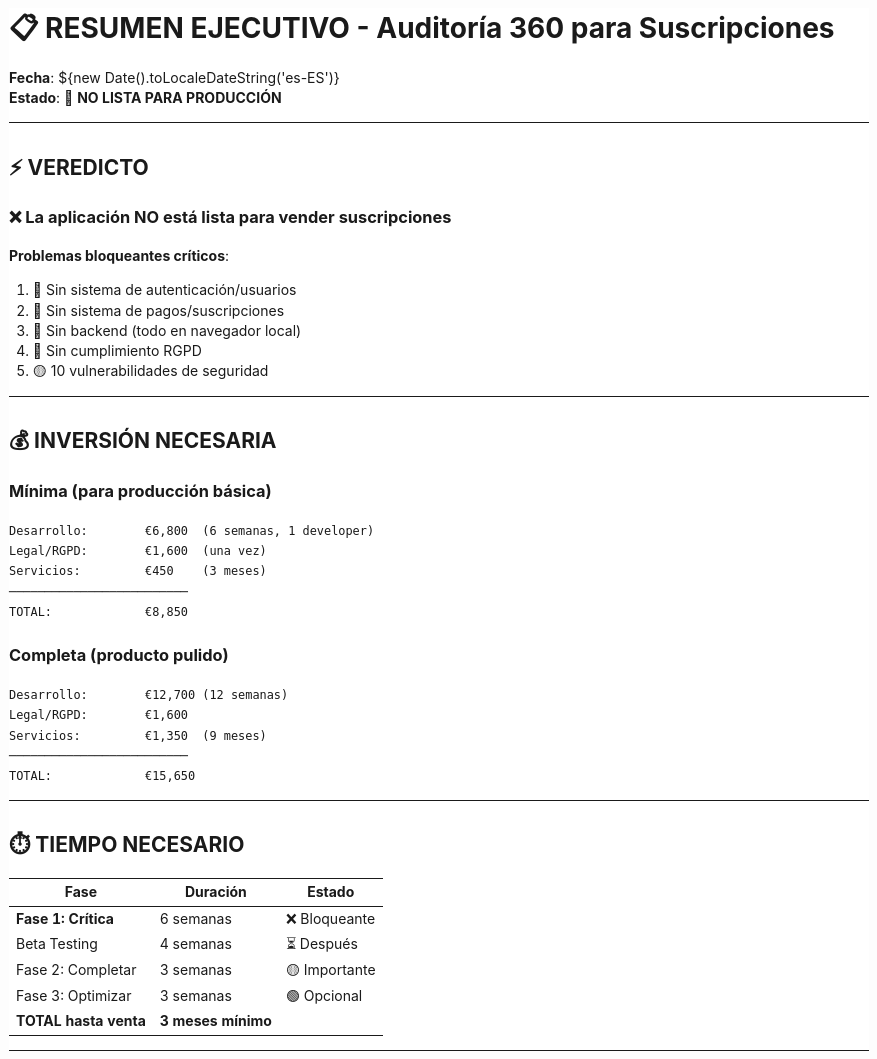 # 📋 RESUMEN EJECUTIVO - Auditoría 360 para Suscripciones

**Fecha**: ${new Date().toLocaleDateString('es-ES')}  
**Estado**: 🔴 **NO LISTA PARA PRODUCCIÓN**

---

## ⚡ VEREDICTO

### ❌ La aplicación NO está lista para vender suscripciones

**Problemas bloqueantes críticos**:
1. 🔴 Sin sistema de autenticación/usuarios
2. 🔴 Sin sistema de pagos/suscripciones  
3. 🔴 Sin backend (todo en navegador local)
4. 🔴 Sin cumplimiento RGPD
5. 🟡 10 vulnerabilidades de seguridad

---

## 💰 INVERSIÓN NECESARIA

### Mínima (para producción básica)
```
Desarrollo:        €6,800  (6 semanas, 1 developer)
Legal/RGPD:        €1,600  (una vez)
Servicios:         €450    (3 meses)
─────────────────────────
TOTAL:             €8,850
```

### Completa (producto pulido)
```
Desarrollo:        €12,700 (12 semanas)
Legal/RGPD:        €1,600
Servicios:         €1,350  (9 meses)
─────────────────────────
TOTAL:             €15,650
```

---

## ⏱️ TIEMPO NECESARIO

| Fase | Duración | Estado |
|------|----------|--------|
| **Fase 1: Crítica** | 6 semanas | ❌ Bloqueante |
| Beta Testing | 4 semanas | ⏳ Después |
| Fase 2: Completar | 3 semanas | 🟡 Importante |
| Fase 3: Optimizar | 3 semanas | 🟢 Opcional |
| **TOTAL hasta venta** | **3 meses mínimo** | |

---
